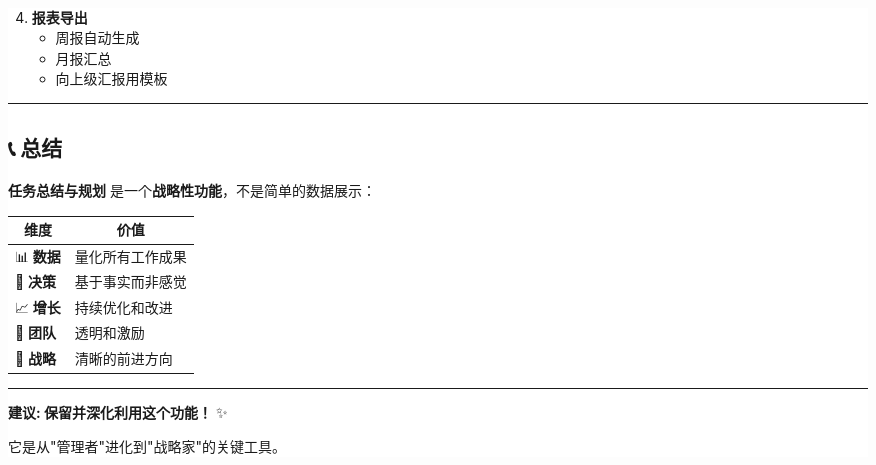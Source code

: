 4. **报表导出**
   - 周报自动生成
   - 月报汇总
   - 向上级汇报用模板

---

## 📞 总结

**任务总结与规划** 是一个**战略性功能**，不是简单的数据展示：

| 维度 | 价值 |
|------|------|
| 📊 **数据** | 量化所有工作成果 |
| 🎯 **决策** | 基于事实而非感觉 |
| 📈 **增长** | 持续优化和改进 |
| 👥 **团队** | 透明和激励 |
| 🚀 **战略** | 清晰的前进方向 |

---

**建议: 保留并深化利用这个功能！** ✨

它是从"管理者"进化到"战略家"的关键工具。







